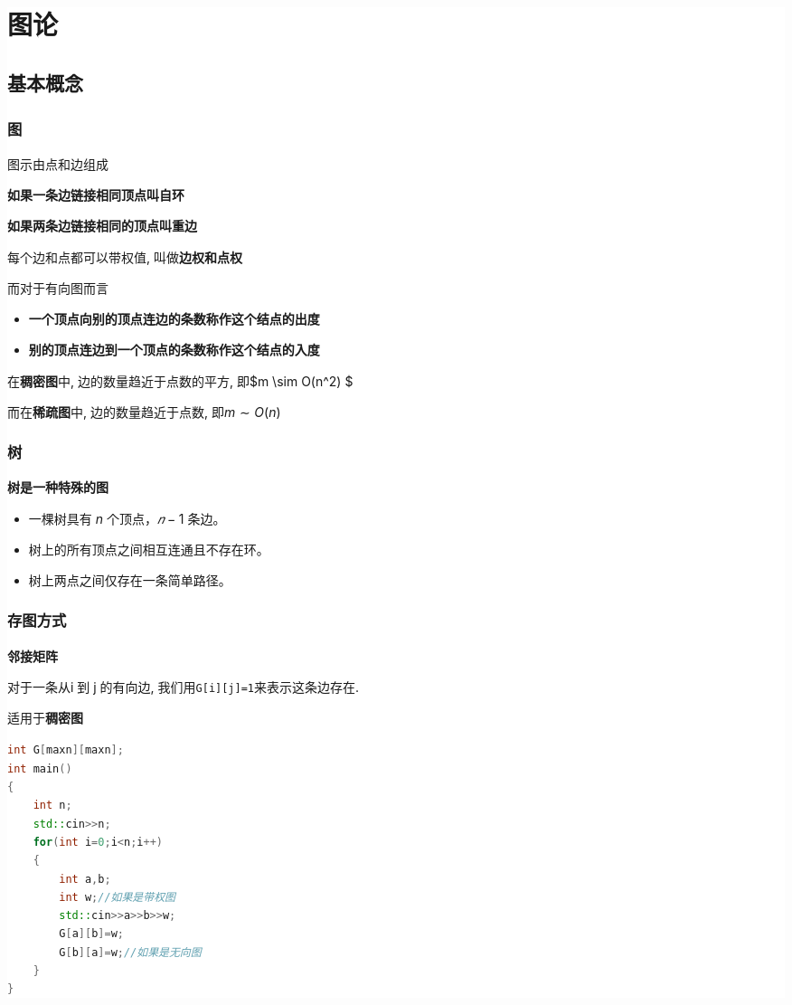 # 图论

## 基本概念

### 图

图示由点和边组成

**如果一条边链接相同顶点叫自环**

**如果两条边链接相同的顶点叫重边**

每个边和点都可以带权值, 叫做**边权和点权** 

而对于有向图而言

- **一个顶点向别的顶点连边的条数称作这个结点的出度**

- **别的顶点连边到一个顶点的条数称作这个结点的入度**

在**稠密图**中, 边的数量趋近于点数的平方, 即$m \sim O(n^2) $ 

而在**稀疏图**中, 边的数量趋近于点数, 即$m \sim O(n)$ 

### 树

**树是一种特殊的图**

- 一棵树具有 $n$ 个顶点，$𝑛 − 1$ 条边。

- 树上的所有顶点之间相互连通且不存在环。

- 树上两点之间仅存在一条简单路径。

### 存图方式

**邻接矩阵** 

对于一条从i 到 j 的有向边, 我们用`G[i][j]=1`来表示这条边存在.

适用于**稠密图** 

```cpp
int G[maxn][maxn];
int main()
{
    int n;
    std::cin>>n;
    for(int i=0;i<n;i++)
    {
        int a,b;
        int w;//如果是带权图
        std::cin>>a>>b>>w;
        G[a][b]=w;
        G[b][a]=w;//如果是无向图
    }
}
```
